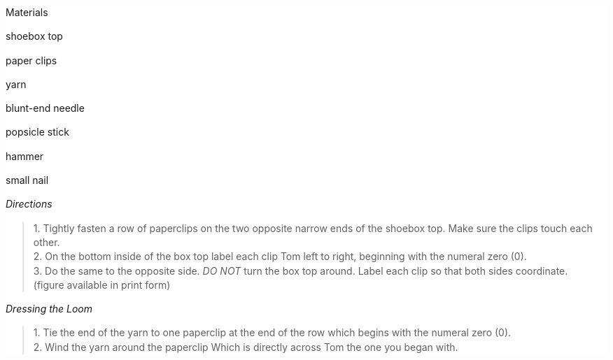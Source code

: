 Materials
</i>
</p>
<p>
shoebox top
</p>
<p>
paper clips
</p>
<p>
yarn
</p>
<p>
blunt-end needle
</p>
<p>
popsicle stick
</p>
<p>
hammer
</p>
<p>
small nail
</p>
<p>
<i>
Directions
</i>
</p>
<blockquote>
<dl>
<dt>
1. Tightly fasten a row of paperclips on the two opposite narrow ends of the shoebox top. Make sure the clips touch each other.
<dt>
2. On the bottom inside of the box top label each clip Tom left to right, beginning with the numeral zero (0).
<dt>
3. Do the same to the opposite side.
<i>
DO NOT
</i>
turn the box top around. Label each clip so that both sides coordinate.
<dt>
(figure available in print form)
</dt>
</dt>
</dt>
</dt>
</dl>
</blockquote>
<p>
<i>
Dressing the Loom
</i>
</p>
<blockquote>
<dl>
<dt>
1. Tie the end of the yarn to one paperclip at the end of the row which begins with the numeral zero (0).
<dt>
2. Wind the yarn around the paperclip Which is directly across Tom the one you began with.
<dt>